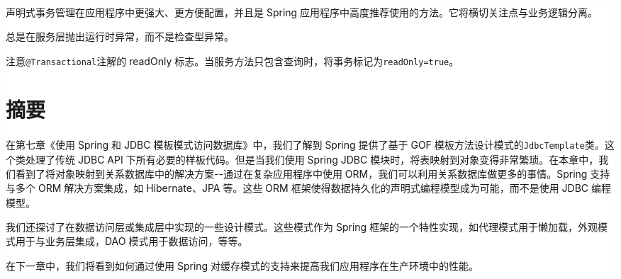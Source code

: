 声明式事务管理在应用程序中更强大、更方便配置，并且是 Spring 应用程序中高度推荐使用的方法。它将横切关注点与业务逻辑分离。

总是在服务层抛出运行时异常，而不是检查型异常。

注意`@Transactional`注解的 readOnly 标志。当服务方法只包含查询时，将事务标记为`readOnly=true`。

# 摘要

在第七章《使用 Spring 和 JDBC 模板模式访问数据库》中，我们了解到 Spring 提供了基于 GOF 模板方法设计模式的`JdbcTemplate`类。这个类处理了传统 JDBC API 下所有必要的样板代码。但是当我们使用 Spring JDBC 模块时，将表映射到对象变得非常繁琐。在本章中，我们看到了将对象映射到关系数据库中的解决方案--通过在复杂应用程序中使用 ORM，我们可以利用关系数据库做更多的事情。Spring 支持与多个 ORM 解决方案集成，如 Hibernate、JPA 等。这些 ORM 框架使得数据持久化的声明式编程模型成为可能，而不是使用 JDBC 编程模型。

我们还探讨了在数据访问层或集成层中实现的一些设计模式。这些模式作为 Spring 框架的一个特性实现，如代理模式用于懒加载，外观模式用于与业务层集成，DAO 模式用于数据访问，等等。

在下一章中，我们将看到如何通过使用 Spring 对缓存模式的支持来提高我们应用程序在生产环境中的性能。
